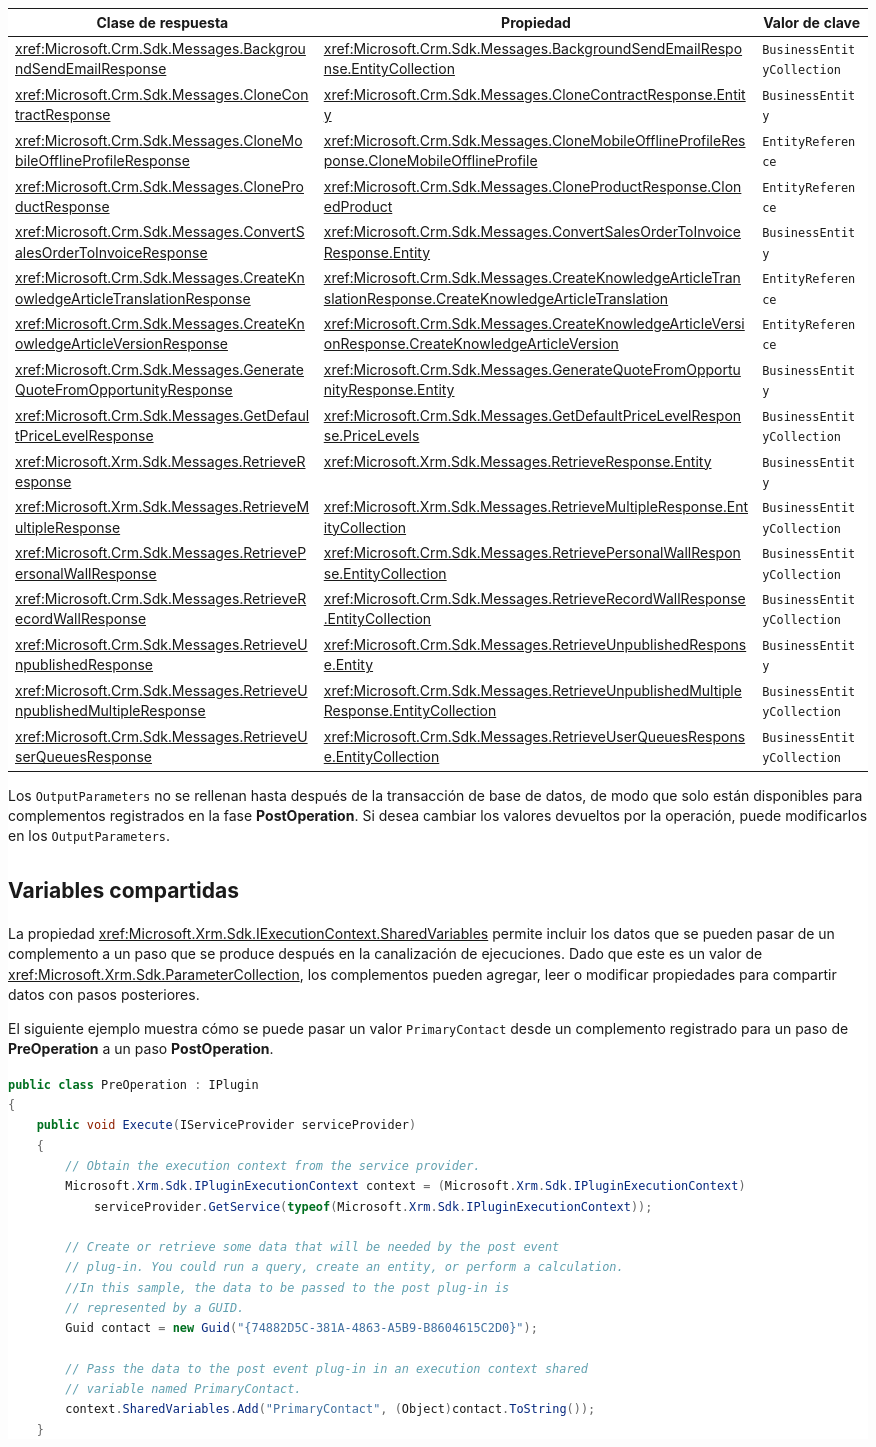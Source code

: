 |Clase de respuesta  |Propiedad  |Valor de clave  |
|---------|---------|---------|
|<xref:Microsoft.Crm.Sdk.Messages.BackgroundSendEmailResponse>|<xref:Microsoft.Crm.Sdk.Messages.BackgroundSendEmailResponse.EntityCollection>|`BusinessEntityCollection`|
|<xref:Microsoft.Crm.Sdk.Messages.CloneContractResponse>|<xref:Microsoft.Crm.Sdk.Messages.CloneContractResponse.Entity>|`BusinessEntity`|
|<xref:Microsoft.Crm.Sdk.Messages.CloneMobileOfflineProfileResponse>|<xref:Microsoft.Crm.Sdk.Messages.CloneMobileOfflineProfileResponse.CloneMobileOfflineProfile>|`EntityReference`|
|<xref:Microsoft.Crm.Sdk.Messages.CloneProductResponse>|<xref:Microsoft.Crm.Sdk.Messages.CloneProductResponse.ClonedProduct>|`EntityReference`|
|<xref:Microsoft.Crm.Sdk.Messages.ConvertSalesOrderToInvoiceResponse>|<xref:Microsoft.Crm.Sdk.Messages.ConvertSalesOrderToInvoiceResponse.Entity>|`BusinessEntity`|
|<xref:Microsoft.Crm.Sdk.Messages.CreateKnowledgeArticleTranslationResponse>|<xref:Microsoft.Crm.Sdk.Messages.CreateKnowledgeArticleTranslationResponse.CreateKnowledgeArticleTranslation>|`EntityReference`|
|<xref:Microsoft.Crm.Sdk.Messages.CreateKnowledgeArticleVersionResponse>|<xref:Microsoft.Crm.Sdk.Messages.CreateKnowledgeArticleVersionResponse.CreateKnowledgeArticleVersion>|`EntityReference`|
|<xref:Microsoft.Crm.Sdk.Messages.GenerateQuoteFromOpportunityResponse>|<xref:Microsoft.Crm.Sdk.Messages.GenerateQuoteFromOpportunityResponse.Entity>|`BusinessEntity`|
|<xref:Microsoft.Crm.Sdk.Messages.GetDefaultPriceLevelResponse>|<xref:Microsoft.Crm.Sdk.Messages.GetDefaultPriceLevelResponse.PriceLevels>|`BusinessEntityCollection`|
|<xref:Microsoft.Xrm.Sdk.Messages.RetrieveResponse>|<xref:Microsoft.Xrm.Sdk.Messages.RetrieveResponse.Entity>|`BusinessEntity`|
|<xref:Microsoft.Xrm.Sdk.Messages.RetrieveMultipleResponse>|<xref:Microsoft.Xrm.Sdk.Messages.RetrieveMultipleResponse.EntityCollection>|`BusinessEntityCollection`|
|<xref:Microsoft.Crm.Sdk.Messages.RetrievePersonalWallResponse>|<xref:Microsoft.Crm.Sdk.Messages.RetrievePersonalWallResponse.EntityCollection>|`BusinessEntityCollection`|
|<xref:Microsoft.Crm.Sdk.Messages.RetrieveRecordWallResponse>|<xref:Microsoft.Crm.Sdk.Messages.RetrieveRecordWallResponse.EntityCollection>|`BusinessEntityCollection`|
|<xref:Microsoft.Crm.Sdk.Messages.RetrieveUnpublishedResponse>|<xref:Microsoft.Crm.Sdk.Messages.RetrieveUnpublishedResponse.Entity>|`BusinessEntity`|
|<xref:Microsoft.Crm.Sdk.Messages.RetrieveUnpublishedMultipleResponse>|<xref:Microsoft.Crm.Sdk.Messages.RetrieveUnpublishedMultipleResponse.EntityCollection>|`BusinessEntityCollection`|
|<xref:Microsoft.Crm.Sdk.Messages.RetrieveUserQueuesResponse>|<xref:Microsoft.Crm.Sdk.Messages.RetrieveUserQueuesResponse.EntityCollection>|`BusinessEntityCollection`|


Los `OutputParameters` no se rellenan hasta después de la transacción de base de datos, de modo que solo están disponibles para complementos registrados en la fase **PostOperation**. Si desea cambiar los valores devueltos por la operación, puede modificarlos en los `OutputParameters`.

## <a name="shared-variables"></a>Variables compartidas

La propiedad <xref:Microsoft.Xrm.Sdk.IExecutionContext.SharedVariables> permite incluir los datos que se pueden pasar de un complemento a un paso que se produce después en la canalización de ejecuciones. Dado que este es un valor de <xref:Microsoft.Xrm.Sdk.ParameterCollection>, los complementos pueden agregar, leer o modificar propiedades para compartir datos con pasos posteriores.

El siguiente ejemplo muestra cómo se puede pasar un valor `PrimaryContact` desde un complemento registrado para un paso de **PreOperation** a un paso **PostOperation**.

```csharp
public class PreOperation : IPlugin
{
    public void Execute(IServiceProvider serviceProvider)
    {
        // Obtain the execution context from the service provider.
        Microsoft.Xrm.Sdk.IPluginExecutionContext context = (Microsoft.Xrm.Sdk.IPluginExecutionContext)
            serviceProvider.GetService(typeof(Microsoft.Xrm.Sdk.IPluginExecutionContext));

        // Create or retrieve some data that will be needed by the post event
        // plug-in. You could run a query, create an entity, or perform a calculation.
        //In this sample, the data to be passed to the post plug-in is
        // represented by a GUID.
        Guid contact = new Guid("{74882D5C-381A-4863-A5B9-B8604615C2D0}");

        // Pass the data to the post event plug-in in an execution context shared
        // variable named PrimaryContact.
        context.SharedVariables.Add("PrimaryContact", (Object)contact.ToString());
    }
```